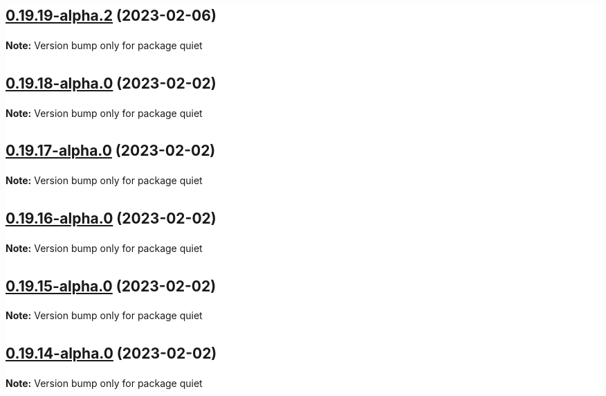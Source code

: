 
## [0.19.19-alpha.2](https://github.com/TryQuiet/quiet/compare/quiet@0.19.18-alpha.0...quiet@0.19.19-alpha.2) (2023-02-06)

**Note:** Version bump only for package quiet





## [0.19.18-alpha.0](https://github.com/TryQuiet/quiet/compare/quiet@0.19.17-alpha.0...quiet@0.19.18-alpha.0) (2023-02-02)

**Note:** Version bump only for package quiet





## [0.19.17-alpha.0](https://github.com/TryQuiet/quiet/compare/quiet@0.19.16-alpha.0...quiet@0.19.17-alpha.0) (2023-02-02)

**Note:** Version bump only for package quiet





## [0.19.16-alpha.0](https://github.com/TryQuiet/quiet/compare/quiet@0.19.15-alpha.0...quiet@0.19.16-alpha.0) (2023-02-02)

**Note:** Version bump only for package quiet





## [0.19.15-alpha.0](https://github.com/TryQuiet/quiet/compare/quiet@0.19.14-alpha.0...quiet@0.19.15-alpha.0) (2023-02-02)

**Note:** Version bump only for package quiet





## [0.19.14-alpha.0](https://github.com/TryQuiet/quiet/compare/quiet@0.19.13-alpha.0...quiet@0.19.14-alpha.0) (2023-02-02)

**Note:** Version bump only for package quiet




